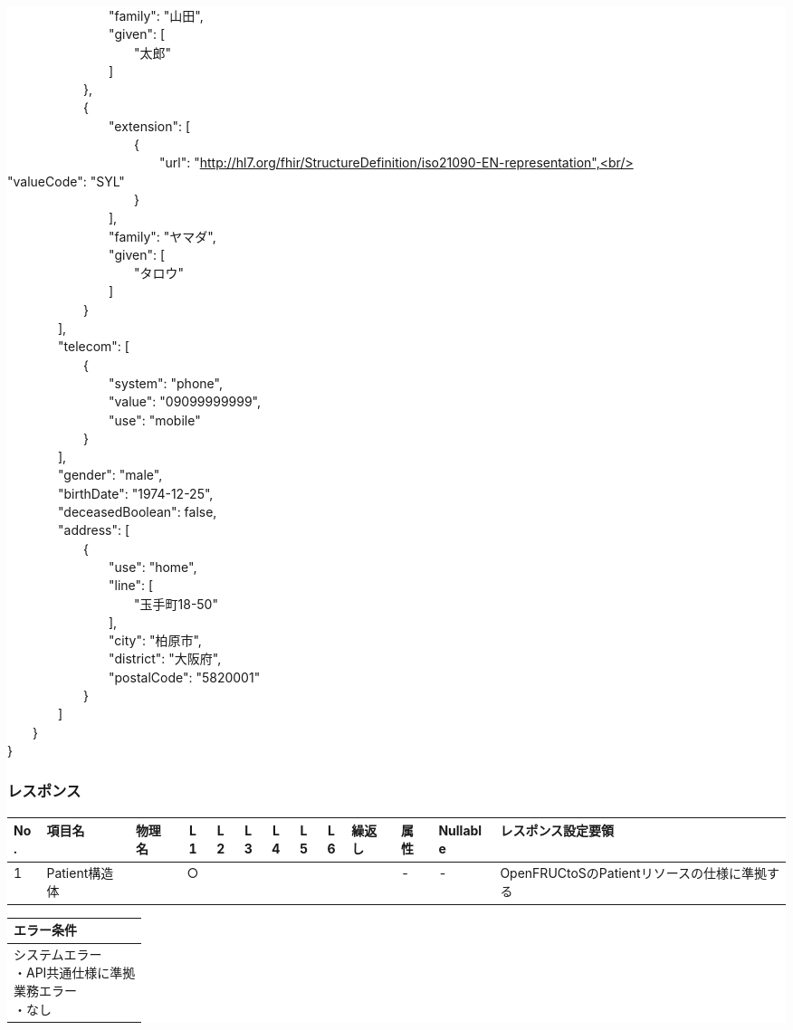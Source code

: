 　　　　　　　　"family": "山田",<br/>
　　　　　　　　"given": [<br/>
　　　　　　　　　　"太郎"<br/>
　　　　　　　　]<br/>
　　　　　　},<br/>
　　　　　　{<br/>
　　　　　　　　"extension": [<br/>
　　　　　　　　　　{<br/>
　　　　　　　　　　　　"url": "http://hl7.org/fhir/StructureDefinition/iso21090-EN-representation",<br/>
　　　　　　　　　　　　"valueCode": "SYL"<br/>
　　　　　　　　　　}<br/>
　　　　　　　　],<br/>
　　　　　　　　"family": "ヤマダ",<br/>
　　　　　　　　"given": [<br/>
　　　　　　　　　　"タロウ"<br/>
　　　　　　　　]<br/>
　　　　　　}<br/>
　　　　],<br/>
　　　　"telecom": [<br/>
　　　　　　{<br/>
　　　　　　　　"system": "phone",<br/>
　　　　　　　　"value": "09099999999",<br/>
　　　　　　　　"use": "mobile"<br/>
　　　　　　}<br/>
　　　　],<br/>
　　　　"gender": "male",<br/>
　　　　"birthDate": "1974-12-25",<br/>
　　　　"deceasedBoolean": false,<br/>
　　　　"address": [<br/>
　　　　　　{<br/>
　　　　　　　　"use": "home",<br/>
　　　　　　　　"line": [<br/>
　　　　　　　　　　"玉手町18-50"<br/>
　　　　　　　　],<br/>
　　　　　　　　"city": "柏原市",<br/>
　　　　　　　　"district": "大阪府",<br/>
　　　　　　　　"postalCode": "5820001"<br/>
　　　　　　}<br/>
　　　　]<br/>
　　}<br/>
}<br/>

</td></tr></table>

### レスポンス
| No. | 項目名 | 物理名 | L1 | L2 | L3 | L4 | L5 | L6 | 繰返し | 属性 | Nullable | レスポンス設定要領 |
| :--- | :--- | :--- | :--: | :--: | :--: | :--: | :--: | :--: | :--- | :--- | :--- | :--- |
| 1 | Patient構造体 |  | ○ |  |  |  |  |  |  | - | - | OpenFRUCtoSのPatientリソースの仕様に準拠する |

| エラー条件 | 
| :--- |
| システムエラー<br/>・API共通仕様に準拠<br/>業務エラー<br/>・なし |
